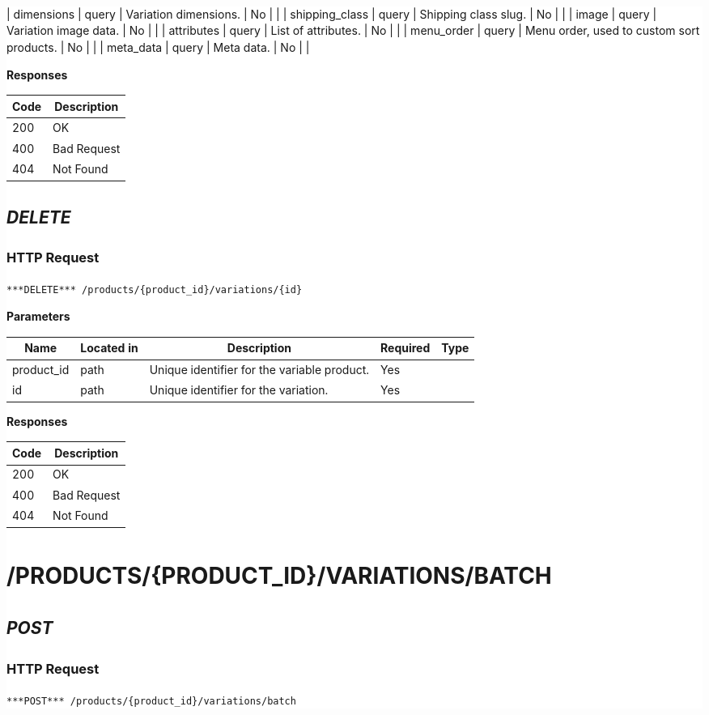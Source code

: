 | dimensions | query | Variation dimensions. | No |  |
| shipping_class | query | Shipping class slug. | No |  |
| image | query | Variation image data. | No |  |
| attributes | query | List of attributes. | No |  |
| menu_order | query | Menu order, used to custom sort products. | No |  |
| meta_data | query | Meta data. | No |  |

**Responses**

| Code | Description |
| ---- | ----------- |
| 200 | OK |
| 400 | Bad Request |
| 404 | Not Found |

## ***DELETE*** 

### HTTP Request 
`***DELETE*** /products/{product_id}/variations/{id}` 

**Parameters**

| Name | Located in | Description | Required | Type |
| ---- | ---------- | ----------- | -------- | ---- |
| product_id | path | Unique identifier for the variable product. | Yes |  |
| id | path | Unique identifier for the variation. | Yes |  |

**Responses**

| Code | Description |
| ---- | ----------- |
| 200 | OK |
| 400 | Bad Request |
| 404 | Not Found |

# /PRODUCTS/{PRODUCT_ID}/VARIATIONS/BATCH
## ***POST*** 

### HTTP Request 
`***POST*** /products/{product_id}/variations/batch` 
